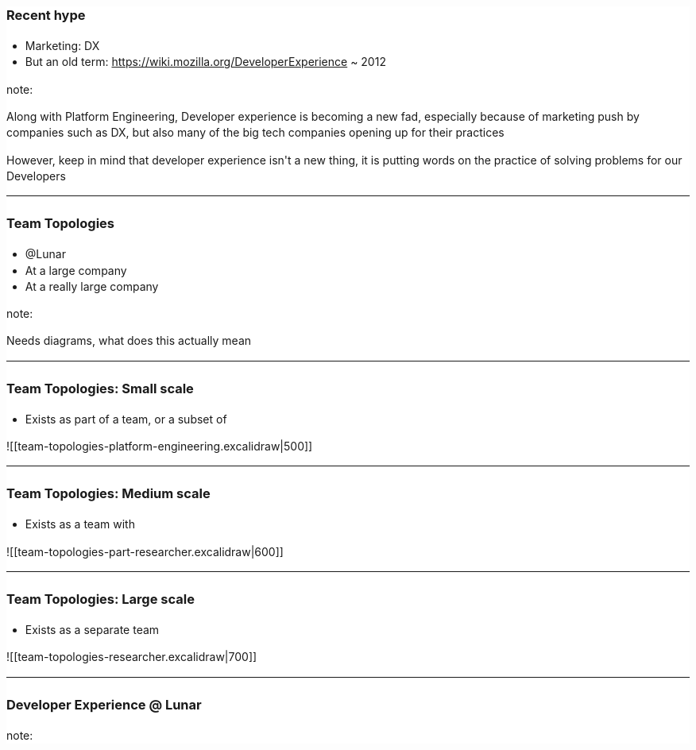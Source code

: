 ### Recent hype

- Marketing: DX
- But an old term: https://wiki.mozilla.org/DeveloperExperience ~ 2012

note:

Along with Platform Engineering, Developer experience is becoming a new fad, especially because of marketing push by companies such as DX, but also many of the big tech companies opening up for their practices

However, keep in mind that developer experience isn't a new thing, it is putting words on the practice of solving problems for our Developers 

---
### Team Topologies

- @Lunar
- At a large company
- At a really large company

note:

Needs diagrams, what does this actually mean

---

### Team Topologies: Small scale

- Exists as part of a team, or a subset of 
 
![[team-topologies-platform-engineering.excalidraw|500]]

---

### Team Topologies: Medium scale

- Exists as a team with 

![[team-topologies-part-researcher.excalidraw|600]]

---

### Team Topologies: Large scale

- Exists as a separate team

![[team-topologies-researcher.excalidraw|700]]


---

### Developer Experience @ Lunar

note: 
